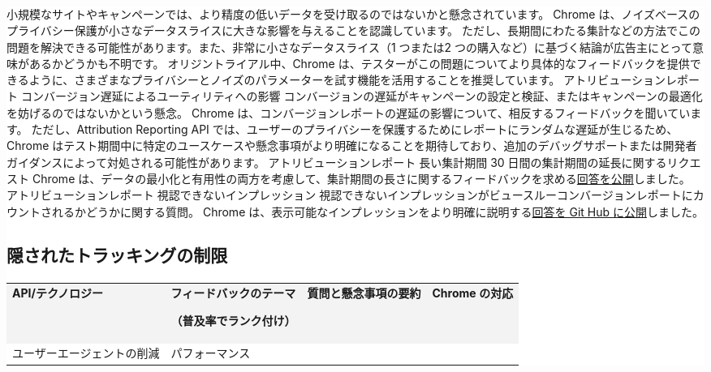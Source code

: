    <td>小規模なサイトやキャンペーンでは、より精度の低いデータを受け取るのではないかと懸念されています。
   </td>
   <td>Chrome は、ノイズベースのプライバシー保護が小さなデータスライスに大きな影響を与えることを認識しています。 ただし、長期間にわたる集計などの方法でこの問題を解決できる可能性があります。また、非常に小さなデータスライス（1 つまたは2 つの購入など）に基づく結論が広告主にとって意味があるかどうかも不明です。 オリジントライアル中、Chrome は、テスターがこの問題についてより具体的なフィードバックを提供できるように、さまざまなプライバシーとノイズのパラメーターを試す機能を活用することを推奨しています。 
   </td>
  </tr>
  <tr>
   <td>アトリビューションレポート
   </td>
   <td>コンバージョン遅延によるユーティリティへの影響
   </td>
   <td>コンバージョンの遅延がキャンペーンの設定と検証、またはキャンペーンの最適化を妨げるのではないかという懸念。 
   </td>
   <td>Chrome は、コンバージョンレポートの遅延の影響について、相反するフィードバックを聞いています。 ただし、Attribution Reporting API では、ユーザーのプライバシーを保護するためにレポートにランダムな遅延が生じるため、Chrome はテスト期間中に特定のユースケースや懸念事項がより明確になることを期待しており、追加のデバッグサポートまたは開発者ガイダンスによって対処される可能性があります。 
   </td>
  </tr>
  <tr>
   <td>アトリビューションレポート
   </td>
   <td>長い集計期間
   </td>
   <td>30 日間の集計期間の延長に関するリクエスト 
   </td>
   <td>Chrome は、データの最小化と有用性の両方を考慮して、集計期間の長さに関するフィードバックを求める<a href="https://github.com/WICG/conversion-measurement-api/issues/337">回答を公開</a>しました。
   </td>
  </tr>
  <tr>
   <td>アトリビューションレポート
   </td>
   <td>視認できないインプレッション
   </td>
   <td>視認できないインプレッションがビュースルーコンバージョンレポートにカウントされるかどうかに関する質問。 
   </td>
   <td>Chrome は、表示可能なインプレッションをより明確に説明する<a href="https://github.com/WICG/conversion-measurement-api/issues/310">回答を Git Hub に公開</a>しました。
   </td>
  </tr>
</table>

## 隠されたトラッキングの制限


<table>
  <tr>
   <td style="background-color: #f3f3f3"><strong>API/テクノロジー</strong>
   </td>
   <td style="background-color: #f3f3f3"><strong>フィードバックのテーマ</strong>
<p>
<strong>（普及率でランク付け）</strong>
   </td>
   <td style="background-color: #f3f3f3"><strong>質問と懸念事項の要約</strong>
   </td>
   <td style="background-color: #f3f3f3"><strong>Chrome の対応</strong>
   </td>
  </tr>
  <tr>
   <td>ユーザーエージェントの削減
   </td>
   <td>パフォーマンス
   </td>